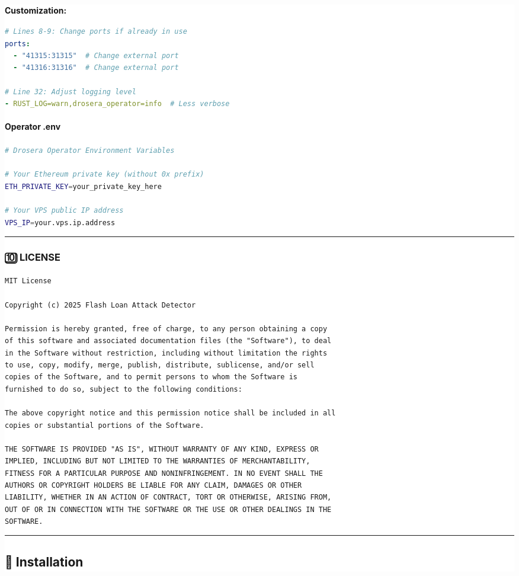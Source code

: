 **Customization:**
```yaml
# Lines 8-9: Change ports if already in use
ports:
  - "41315:31315"  # Change external port
  - "41316:31316"  # Change external port

# Line 32: Adjust logging level
- RUST_LOG=warn,drosera_operator=info  # Less verbose
```

#### Operator .env

```bash
# Drosera Operator Environment Variables

# Your Ethereum private key (without 0x prefix)
ETH_PRIVATE_KEY=your_private_key_here

# Your VPS public IP address
VPS_IP=your.vps.ip.address
```

---

### 🔟 LICENSE

```
MIT License

Copyright (c) 2025 Flash Loan Attack Detector

Permission is hereby granted, free of charge, to any person obtaining a copy
of this software and associated documentation files (the "Software"), to deal
in the Software without restriction, including without limitation the rights
to use, copy, modify, merge, publish, distribute, sublicense, and/or sell
copies of the Software, and to permit persons to whom the Software is
furnished to do so, subject to the following conditions:

The above copyright notice and this permission notice shall be included in all
copies or substantial portions of the Software.

THE SOFTWARE IS PROVIDED "AS IS", WITHOUT WARRANTY OF ANY KIND, EXPRESS OR
IMPLIED, INCLUDING BUT NOT LIMITED TO THE WARRANTIES OF MERCHANTABILITY,
FITNESS FOR A PARTICULAR PURPOSE AND NONINFRINGEMENT. IN NO EVENT SHALL THE
AUTHORS OR COPYRIGHT HOLDERS BE LIABLE FOR ANY CLAIM, DAMAGES OR OTHER
LIABILITY, WHETHER IN AN ACTION OF CONTRACT, TORT OR OTHERWISE, ARISING FROM,
OUT OF OR IN CONNECTION WITH THE SOFTWARE OR THE USE OR OTHER DEALINGS IN THE
SOFTWARE.
```

---

## 🚀 Installation
